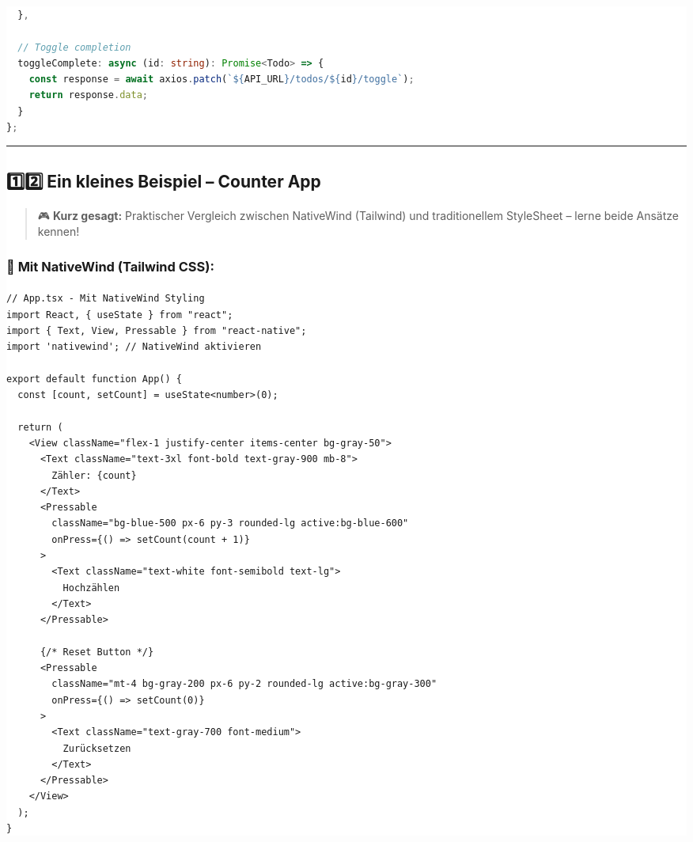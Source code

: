 ```typescript
  },

  // Toggle completion
  toggleComplete: async (id: string): Promise<Todo> => {
    const response = await axios.patch(`${API_URL}/todos/${id}/toggle`);
    return response.data;
  }
};
```

---

## 1️⃣2️⃣ Ein kleines Beispiel – Counter App

> 🎮 **Kurz gesagt:** Praktischer Vergleich zwischen NativeWind (Tailwind) und traditionellem StyleSheet – lerne beide Ansätze kennen!

### 🎨 **Mit NativeWind (Tailwind CSS):**
```tsx
// App.tsx - Mit NativeWind Styling
import React, { useState } from "react";
import { Text, View, Pressable } from "react-native";
import 'nativewind'; // NativeWind aktivieren

export default function App() {
  const [count, setCount] = useState<number>(0);

  return (
    <View className="flex-1 justify-center items-center bg-gray-50">
      <Text className="text-3xl font-bold text-gray-900 mb-8">
        Zähler: {count}
      </Text>
      <Pressable 
        className="bg-blue-500 px-6 py-3 rounded-lg active:bg-blue-600"
        onPress={() => setCount(count + 1)}
      >
        <Text className="text-white font-semibold text-lg">
          Hochzählen
        </Text>
      </Pressable>
      
      {/* Reset Button */}
      <Pressable 
        className="mt-4 bg-gray-200 px-6 py-2 rounded-lg active:bg-gray-300"
        onPress={() => setCount(0)}
      >
        <Text className="text-gray-700 font-medium">
          Zurücksetzen
        </Text>
      </Pressable>
    </View>
  );
}
```
